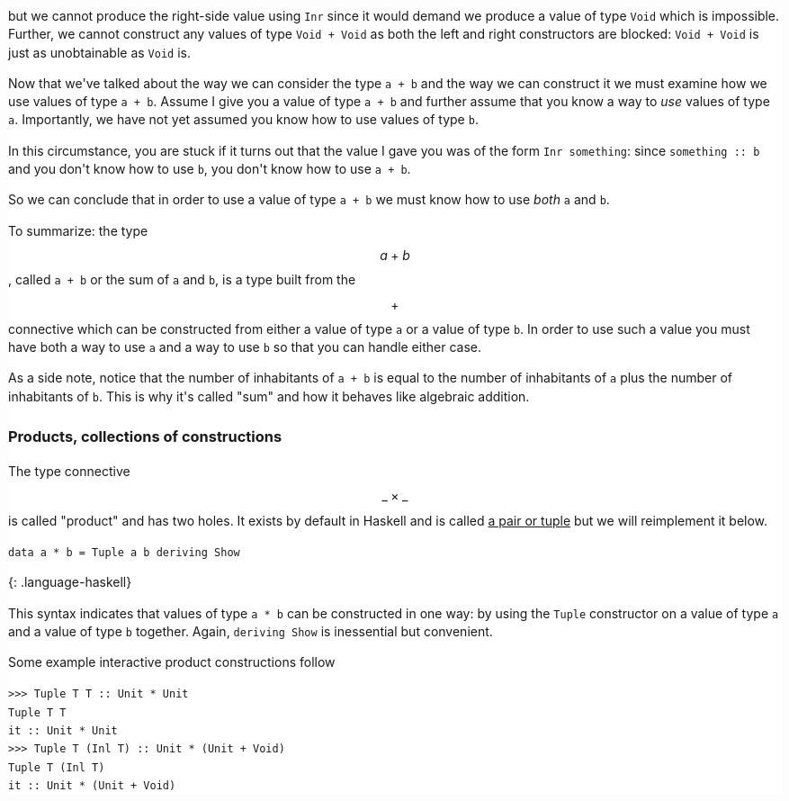 [^showing-void]: This code won't work by itself. The code which knows how to show `a + b` assumes we can show both `a` and `b`. So far we haven't explained how to show `Void` and we can't use `deriving Show`. Of course, "showing `Void`" doesn't make sense because there's never anything to show, so we just have to tell the compiler this fact: `instance Show Void where show _ = error "impossible!"`

but we cannot produce the right-side value using `Inr` since it would
demand we produce a value of type `Void` which is impossible. Further,
we cannot construct any values of type `Void + Void` as both the left
and right constructors are blocked: `Void + Void` is just as
unobtainable as `Void` is.

Now that we've talked about the way we can consider the type `a + b`
and the way we can construct it we must examine how we use values of
type `a + b`. Assume I give you a value of type `a + b` and further
assume that you know a way to *use* values of type `a`. Importantly,
we have not yet assumed you know how to use values of type `b`.

In this circumstance, you are stuck if it turns out that the value I
gave you was of the form `Inr something`: since `something :: b` and
you don't know how to use `b`, you don't know how to use `a + b`.

So we can conclude that in order to use a value of type `a + b` we
must know how to use *both* `a` and `b`.

To summarize: the type $$a + b$$, called `a + b` or the sum of `a` and
`b`, is a type built from the $$+$$ connective which can be
constructed from either a value of type `a` or a value of type `b`. In
order to use such a value you must have both a way to use `a` and a
way to use `b` so that you can handle either case.

As a side note, notice that the number of inhabitants of `a + b` is
equal to the number of inhabitants of `a` plus the number of
inhabitants of `b`. This is why it's called "sum" and how it behaves
like algebraic addition.

### Products, collections of constructions

The type connective $$\_ \times \_$$ is called "product" and has two
holes. It exists by default in Haskell and is called
[a pair or tuple](http://hackage.haskell.org/package/base-4.7.0.1/docs/Data-Tuple.html)
but we will reimplement it below.

~~~
data a * b = Tuple a b deriving Show
~~~
{: .language-haskell}

This syntax indicates that values of type `a * b` can be constructed
in one way: by using the `Tuple` constructor on a value of type `a`
and a value of type `b` together. Again, `deriving Show` is
inessential but convenient.

Some example interactive product constructions follow

~~~
>>> Tuple T T :: Unit * Unit
Tuple T T
it :: Unit * Unit
>>> Tuple T (Inl T) :: Unit * (Unit + Void)
Tuple T (Inl T)
it :: Unit * (Unit + Void) 
~~~


[^plus-t]: In order to make the interpreter behave exactly the way it does in my example you need to enable automatic type printing. You can do that from within GHCi by typing `:set +t`.
[^totality]: In Haskell, honestly, this is untrue for technical reasons. This is a general theme, unfortunately, in that the types of data as I describe them are only "mostly" properly implemented in Haskell. Thus, representing them in Haskell is a matter of convenience alone. Their meaning and structure as described is the heart of the matter.
[^unit-is-useless]: Remember that it's `Unit` that is useless. We can even think about this exactly: `Unit` has no uses. On the other hand, `Void` has, in some punning sense, *all* uses. So `Unit` is useless and `Void` is merely unobtainable.
[^type-operators]: This definition requires the `TypeOperators` extension and GHC 7.8. Enable `TypeOperators` in GHCi by typing `:set -XTypeOperators`.
[^contraction]: A wary reader might note that you could also get by if you knew how to use *both* `a` and `b` together. This is certainly not eliminated as a possibility, but I'm wording it to be suggestive of duality.
[^adjunction]: Here we can be more clear and note that I only claimed that `(a -> r) + (b -> r)` is *a* use of `a * b`. We can generate *all* uses of `a * b` by noting the equivalence of `a * b -> r`, `a -> (b -> r)`, and `b -> (a -> r)`. This is called the curry [adjunction](http://en.wikipedia.org/wiki/Adjoint_functors) between products and exponentials.
[^constructing-quodlibet]: I say "construct" because I mean that the nature of the types of data implies that *ex falso quodlibet* must be constructable. That said, actually constructing it in a language which implements these laws is a bit more tricky. Very formal languages like Agda and Idris provide special syntax to assert impossibility. Coq merely represents the law itself in its proof tactics system. In something like Haskell we have to resort to trickery, however, either using a "justifiable `error`" or an infinite loop ([check the source here](http://hackage.haskell.org/package/void-0.6.1/docs/Data-Void.html#v:absurd)).
[^constructing-quodlibet-2]: This idea can also be used to implement `Void` in Haskell, though it requires a new "type" of data and a type system extension called `RankNTypes`. Anyway, if we think of `Void` as being able to be transformed into another type `a` for any choice of `a` we can... just define `Void` that way: `data Void = Void { absurd :: forall a . a }` which auto-generates the function `absurd :: Void -> a` just like we like (hat tip to [/u/cameleon](http://www.reddit.com/r/haskell/comments/2bj7it/let_me_tell_you_about_the_types_of_data/cjjrzkz?context=3)).